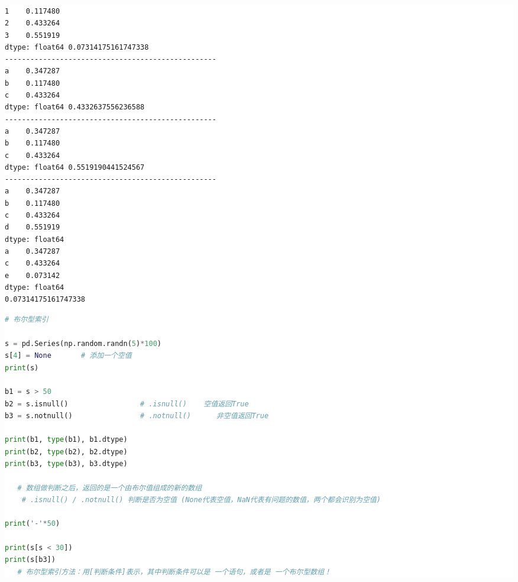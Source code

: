     1    0.117480
    2    0.433264
    3    0.551919
    dtype: float64 0.07314175161747338
    --------------------------------------------------
    a    0.347287
    b    0.117480
    c    0.433264
    dtype: float64 0.4332637556236588
    --------------------------------------------------
    a    0.347287
    b    0.117480
    c    0.433264
    dtype: float64 0.5519190441524567
    --------------------------------------------------
    a    0.347287
    b    0.117480
    c    0.433264
    d    0.551919
    dtype: float64
    a    0.347287
    c    0.433264
    e    0.073142
    dtype: float64
    0.07314175161747338
    


```python
# 布尔型索引

s = pd.Series(np.random.randn(5)*100)
s[4] = None       # 添加一个空值
print(s)

b1 = s > 50
b2 = s.isnull()                 # .isnull()    空值返回True
b3 = s.notnull()                # .notnull()      非空值返回True

print(b1, type(b1), b1.dtype)
print(b2, type(b2), b2.dtype)
print(b3, type(b3), b3.dtype)

   # 数组做判断之后，返回的是一个由布尔值组成的新的数组
    # .isnull() / .notnull() 判断是否为空值 (None代表空值，NaN代表有问题的数值，两个都会识别为空值)

print('-'*50)

print(s[s < 30])
print(s[b3])
   # 布尔型索引方法：用[判断条件]表示，其中判断条件可以是 一个语句，或者是 一个布尔型数组！
```
